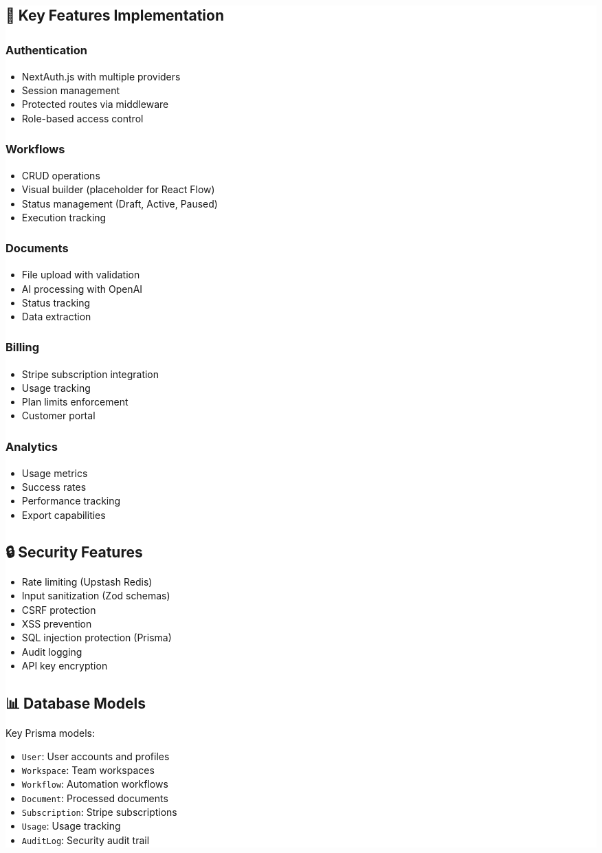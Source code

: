 ## 🎯 Key Features Implementation

### Authentication
- NextAuth.js with multiple providers
- Session management
- Protected routes via middleware
- Role-based access control

### Workflows
- CRUD operations
- Visual builder (placeholder for React Flow)
- Status management (Draft, Active, Paused)
- Execution tracking

### Documents
- File upload with validation
- AI processing with OpenAI
- Status tracking
- Data extraction

### Billing
- Stripe subscription integration
- Usage tracking
- Plan limits enforcement
- Customer portal

### Analytics
- Usage metrics
- Success rates
- Performance tracking
- Export capabilities

## 🔒 Security Features

- Rate limiting (Upstash Redis)
- Input sanitization (Zod schemas)
- CSRF protection
- XSS prevention
- SQL injection protection (Prisma)
- Audit logging
- API key encryption

## 📊 Database Models

Key Prisma models:
- `User`: User accounts and profiles
- `Workspace`: Team workspaces
- `Workflow`: Automation workflows
- `Document`: Processed documents
- `Subscription`: Stripe subscriptions
- `Usage`: Usage tracking
- `AuditLog`: Security audit trail
